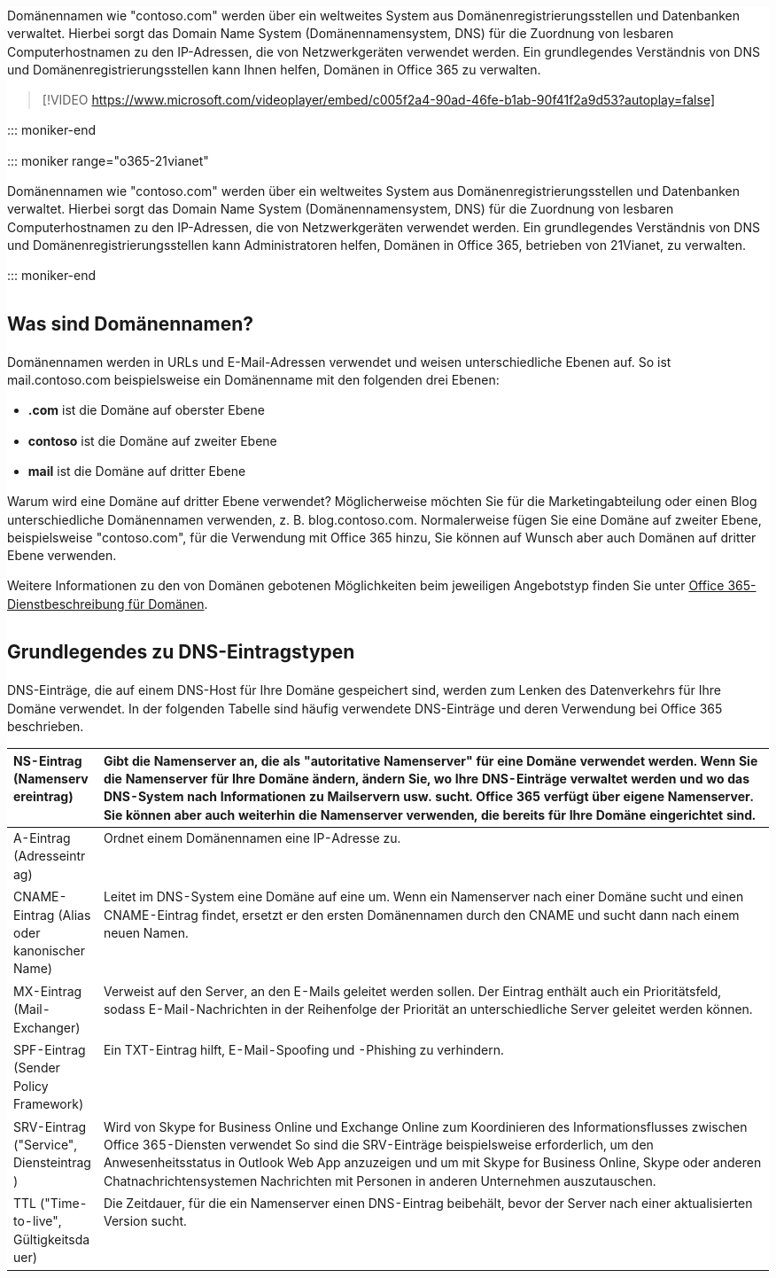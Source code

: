 Domänennamen wie "contoso.com" werden über ein weltweites System aus Domänenregistrierungsstellen und Datenbanken verwaltet. Hierbei sorgt das Domain Name System (Domänennamensystem, DNS) für die Zuordnung von lesbaren Computerhostnamen zu den IP-Adressen, die von Netzwerkgeräten verwendet werden. Ein grundlegendes Verständnis von DNS und Domänenregistrierungsstellen kann Ihnen helfen, Domänen in Office 365 zu verwalten.
  
> [!VIDEO https://www.microsoft.com/videoplayer/embed/c005f2a4-90ad-46fe-b1ab-90f41f2a9d53?autoplay=false]
  
::: moniker-end

::: moniker range="o365-21vianet"

Domänennamen wie "contoso.com" werden über ein weltweites System aus Domänenregistrierungsstellen und Datenbanken verwaltet. Hierbei sorgt das Domain Name System (Domänennamensystem, DNS) für die Zuordnung von lesbaren Computerhostnamen zu den IP-Adressen, die von Netzwerkgeräten verwendet werden. Ein grundlegendes Verständnis von DNS und Domänenregistrierungsstellen kann Administratoren helfen, Domänen in Office 365, betrieben von 21Vianet, zu verwalten.
  
::: moniker-end

## <a name="what-are-domain-names"></a>Was sind Domänennamen?

Domänennamen werden in URLs und E-Mail-Adressen verwendet und weisen unterschiedliche Ebenen auf. So ist mail.contoso.com beispielsweise ein Domänenname mit den folgenden drei Ebenen:
  
- **.com** ist die Domäne auf oberster Ebene 
    
- **contoso** ist die Domäne auf zweiter Ebene 
    
- **mail** ist die Domäne auf dritter Ebene 
    
Warum wird eine Domäne auf dritter Ebene verwendet? Möglicherweise möchten Sie für die Marketingabteilung oder einen Blog unterschiedliche Domänennamen verwenden, z. B. blog.contoso.com. Normalerweise fügen Sie eine Domäne auf zweiter Ebene, beispielsweise "contoso.com", für die Verwendung mit Office 365 hinzu, Sie können auf Wunsch aber auch Domänen auf dritter Ebene verwenden.
  
Weitere Informationen zu den von Domänen gebotenen Möglichkeiten beim jeweiligen Angebotstyp finden Sie unter [Office 365-Dienstbeschreibung für Domänen](https://go.microsoft.com/fwlink/?LinkId=402693).
  
## <a name="understand-dns-record-types"></a>Grundlegendes zu DNS-Eintragstypen

DNS-Einträge, die auf einem DNS-Host für Ihre Domäne gespeichert sind, werden zum Lenken des Datenverkehrs für Ihre Domäne verwendet. In der folgenden Tabelle sind häufig verwendete DNS-Einträge und deren Verwendung bei Office 365 beschrieben.
  
|**NS-Eintrag (Namenservereintrag)**|**Gibt die Namenserver an, die als "autoritative Namenserver" für eine Domäne verwendet werden. Wenn Sie die Namenserver für Ihre Domäne ändern, ändern Sie, wo Ihre DNS-Einträge verwaltet werden und wo das DNS-System nach Informationen zu Mailservern usw. sucht. Office 365 verfügt über eigene Namenserver. Sie können aber auch weiterhin die Namenserver verwenden, die bereits für Ihre Domäne eingerichtet sind.**|
|:-----|:-----|
|A-Eintrag (Adresseintrag)  <br/> |Ordnet einem Domänennamen eine IP-Adresse zu.  <br/> |
|CNAME-Eintrag (Alias oder kanonischer Name)  <br/> |Leitet im DNS-System eine Domäne auf eine um. Wenn ein Namenserver nach einer Domäne sucht und einen CNAME-Eintrag findet, ersetzt er den ersten Domänennamen durch den CNAME und sucht dann nach einem neuen Namen.  <br/> |
|MX-Eintrag (Mail-Exchanger)  <br/> |Verweist auf den Server, an den E-Mails geleitet werden sollen. Der Eintrag enthält auch ein Prioritätsfeld, sodass E-Mail-Nachrichten in der Reihenfolge der Priorität an unterschiedliche Server geleitet werden können.  <br/> |
|SPF-Eintrag (Sender Policy Framework)  <br/> |Ein TXT-Eintrag hilft, E-Mail-Spoofing und -Phishing zu verhindern.  <br/> |
|SRV-Eintrag ("Service", Diensteintrag)  <br/> |Wird von Skype for Business Online und Exchange Online zum Koordinieren des Informationsflusses zwischen Office 365-Diensten verwendet So sind die SRV-Einträge beispielsweise erforderlich, um den Anwesenheitsstatus in Outlook Web App anzuzeigen und um mit Skype for Business Online, Skype oder anderen Chatnachrichtensystemen Nachrichten mit Personen in anderen Unternehmen auszutauschen.  <br/> |
|TTL ("Time-to-live", Gültigkeitsdauer)  <br/> |Die Zeitdauer, für die ein Namenserver einen DNS-Eintrag beibehält, bevor der Server nach einer aktualisierten Version sucht.  <br/> |
   